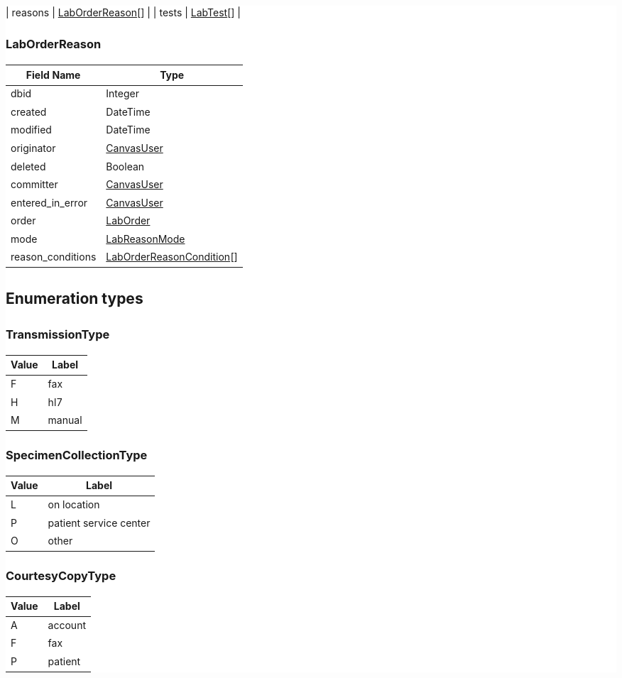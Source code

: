| reasons                   | [LabOrderReason](#laborderreason)[]               |
| tests                     | [LabTest](#labtest)[]                             |

### LabOrderReason

| Field Name        | Type                                                  |
|-------------------|-------------------------------------------------------|
| dbid              | Integer                                               |
| created           | DateTime                                              |
| modified          | DateTime                                              |
| originator        | [CanvasUser](/sdk/data-canvasuser)                    |
| deleted           | Boolean                                               |
| committer         | [CanvasUser](/sdk/data-canvasuser)                    |
| entered_in_error  | [CanvasUser](/sdk/data-canvasuser)                    |
| order             | [LabOrder](#laborder)                                 |
| mode              | [LabReasonMode](#labreasonmode)                       |
| reason_conditions | [LabOrderReasonCondition](#laborderreasoncondition)[] |

## Enumeration types

### TransmissionType

| Value | Label  |
|-------|--------|
| F     | fax    |
| H     | hl7    |
| M     | manual |

### SpecimenCollectionType

| Value | Label                  |
|-------|------------------------|
| L     | on location            |
| P     | patient service center |
| O     | other                  |

### CourtesyCopyType

| Value | Label  |
|-------|--------|
| A     | account|
| F     | fax    |
| P     | patient|
